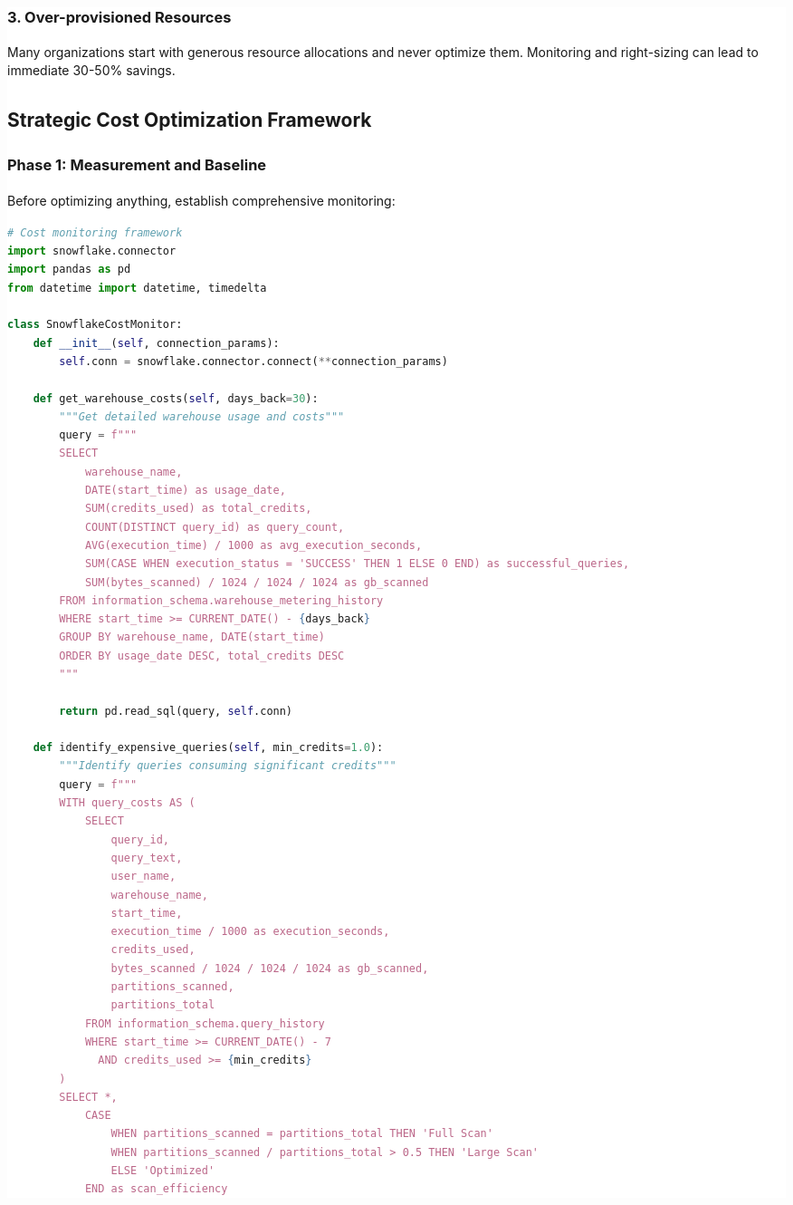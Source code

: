 ### 3. **Over-provisioned Resources**
Many organizations start with generous resource allocations and never optimize them. Monitoring and right-sizing can lead to immediate 30-50% savings.

## Strategic Cost Optimization Framework

### Phase 1: Measurement and Baseline
Before optimizing anything, establish comprehensive monitoring:

```python
# Cost monitoring framework
import snowflake.connector
import pandas as pd
from datetime import datetime, timedelta

class SnowflakeCostMonitor:
    def __init__(self, connection_params):
        self.conn = snowflake.connector.connect(**connection_params)
    
    def get_warehouse_costs(self, days_back=30):
        """Get detailed warehouse usage and costs"""
        query = f"""
        SELECT 
            warehouse_name,
            DATE(start_time) as usage_date,
            SUM(credits_used) as total_credits,
            COUNT(DISTINCT query_id) as query_count,
            AVG(execution_time) / 1000 as avg_execution_seconds,
            SUM(CASE WHEN execution_status = 'SUCCESS' THEN 1 ELSE 0 END) as successful_queries,
            SUM(bytes_scanned) / 1024 / 1024 / 1024 as gb_scanned
        FROM information_schema.warehouse_metering_history
        WHERE start_time >= CURRENT_DATE() - {days_back}
        GROUP BY warehouse_name, DATE(start_time)
        ORDER BY usage_date DESC, total_credits DESC
        """
        
        return pd.read_sql(query, self.conn)
    
    def identify_expensive_queries(self, min_credits=1.0):
        """Identify queries consuming significant credits"""
        query = f"""
        WITH query_costs AS (
            SELECT 
                query_id,
                query_text,
                user_name,
                warehouse_name,
                start_time,
                execution_time / 1000 as execution_seconds,
                credits_used,
                bytes_scanned / 1024 / 1024 / 1024 as gb_scanned,
                partitions_scanned,
                partitions_total
            FROM information_schema.query_history
            WHERE start_time >= CURRENT_DATE() - 7
              AND credits_used >= {min_credits}
        )
        SELECT *,
            CASE 
                WHEN partitions_scanned = partitions_total THEN 'Full Scan'
                WHEN partitions_scanned / partitions_total > 0.5 THEN 'Large Scan'
                ELSE 'Optimized'
            END as scan_efficiency
```